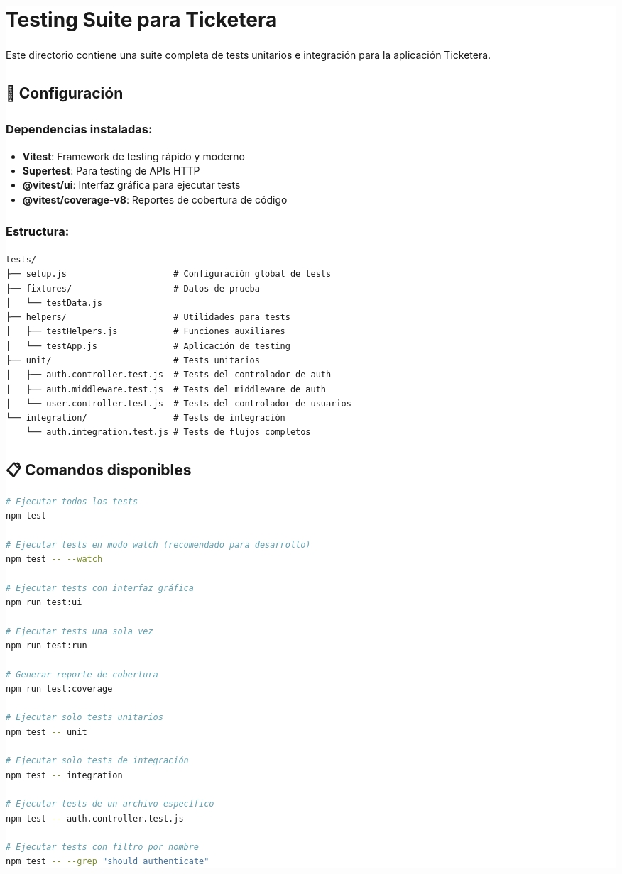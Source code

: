 # Testing Suite para Ticketera

Este directorio contiene una suite completa de tests unitarios e integración para la aplicación Ticketera.

## 🚀 Configuración

### Dependencias instaladas:
- **Vitest**: Framework de testing rápido y moderno
- **Supertest**: Para testing de APIs HTTP
- **@vitest/ui**: Interfaz gráfica para ejecutar tests
- **@vitest/coverage-v8**: Reportes de cobertura de código

### Estructura:
```
tests/
├── setup.js                     # Configuración global de tests
├── fixtures/                    # Datos de prueba
│   └── testData.js
├── helpers/                     # Utilidades para tests
│   ├── testHelpers.js           # Funciones auxiliares
│   └── testApp.js               # Aplicación de testing
├── unit/                        # Tests unitarios
│   ├── auth.controller.test.js  # Tests del controlador de auth
│   ├── auth.middleware.test.js  # Tests del middleware de auth
│   └── user.controller.test.js  # Tests del controlador de usuarios
└── integration/                 # Tests de integración
    └── auth.integration.test.js # Tests de flujos completos
```

## 📋 Comandos disponibles

```bash
# Ejecutar todos los tests
npm test

# Ejecutar tests en modo watch (recomendado para desarrollo)
npm test -- --watch

# Ejecutar tests con interfaz gráfica
npm run test:ui

# Ejecutar tests una sola vez
npm run test:run

# Generar reporte de cobertura
npm run test:coverage

# Ejecutar solo tests unitarios
npm test -- unit

# Ejecutar solo tests de integración
npm test -- integration

# Ejecutar tests de un archivo específico
npm test -- auth.controller.test.js

# Ejecutar tests con filtro por nombre
npm test -- --grep "should authenticate"
```
